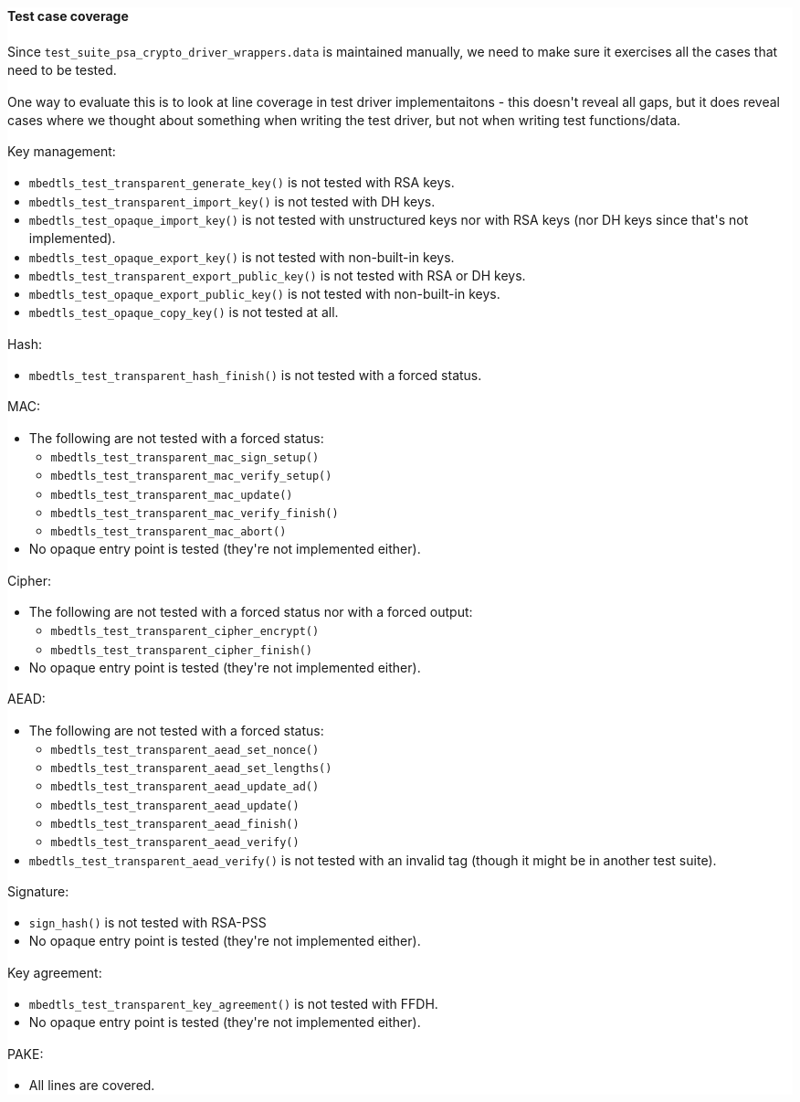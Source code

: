 #### Test case coverage

Since `test_suite_psa_crypto_driver_wrappers.data` is maintained manually,
we need to make sure it exercises all the cases that need to be tested.

One way to evaluate this is to look at line coverage in test driver
implementaitons - this doesn't reveal all gaps, but it does reveal cases where
we thought about something when writing the test driver, but not when writing
test functions/data.

Key management:
- `mbedtls_test_transparent_generate_key()` is not tested with RSA keys.
- `mbedtls_test_transparent_import_key()` is not tested with DH keys.
- `mbedtls_test_opaque_import_key()` is not tested with unstructured keys nor
  with RSA keys (nor DH keys since that's not implemented).
- `mbedtls_test_opaque_export_key()` is not tested with non-built-in keys.
- `mbedtls_test_transparent_export_public_key()` is not tested with RSA or DH keys.
- `mbedtls_test_opaque_export_public_key()` is not tested with non-built-in keys.
- `mbedtls_test_opaque_copy_key()` is not tested at all.

Hash:
- `mbedtls_test_transparent_hash_finish()` is not tested with a forced status.

MAC:
- The following are not tested with a forced status:
  - `mbedtls_test_transparent_mac_sign_setup()`
  - `mbedtls_test_transparent_mac_verify_setup()`
  - `mbedtls_test_transparent_mac_update()`
  - `mbedtls_test_transparent_mac_verify_finish()`
  - `mbedtls_test_transparent_mac_abort()`
- No opaque entry point is tested (they're not implemented either).

Cipher:
- The following are not tested with a forced status nor with a forced output:
  - `mbedtls_test_transparent_cipher_encrypt()`
  - `mbedtls_test_transparent_cipher_finish()`
- No opaque entry point is tested (they're not implemented either).

AEAD:
- The following are not tested with a forced status:
  - `mbedtls_test_transparent_aead_set_nonce()`
  - `mbedtls_test_transparent_aead_set_lengths()`
  - `mbedtls_test_transparent_aead_update_ad()`
  - `mbedtls_test_transparent_aead_update()`
  - `mbedtls_test_transparent_aead_finish()`
  - `mbedtls_test_transparent_aead_verify()`
- `mbedtls_test_transparent_aead_verify()` is not tested with an invalid tag
  (though it might be in another test suite).

Signature:
- `sign_hash()` is not tested with RSA-PSS
- No opaque entry point is tested (they're not implemented either).

Key agreement:
- `mbedtls_test_transparent_key_agreement()` is not tested with FFDH.
- No opaque entry point is tested (they're not implemented either).

PAKE:
- All lines are covered.
